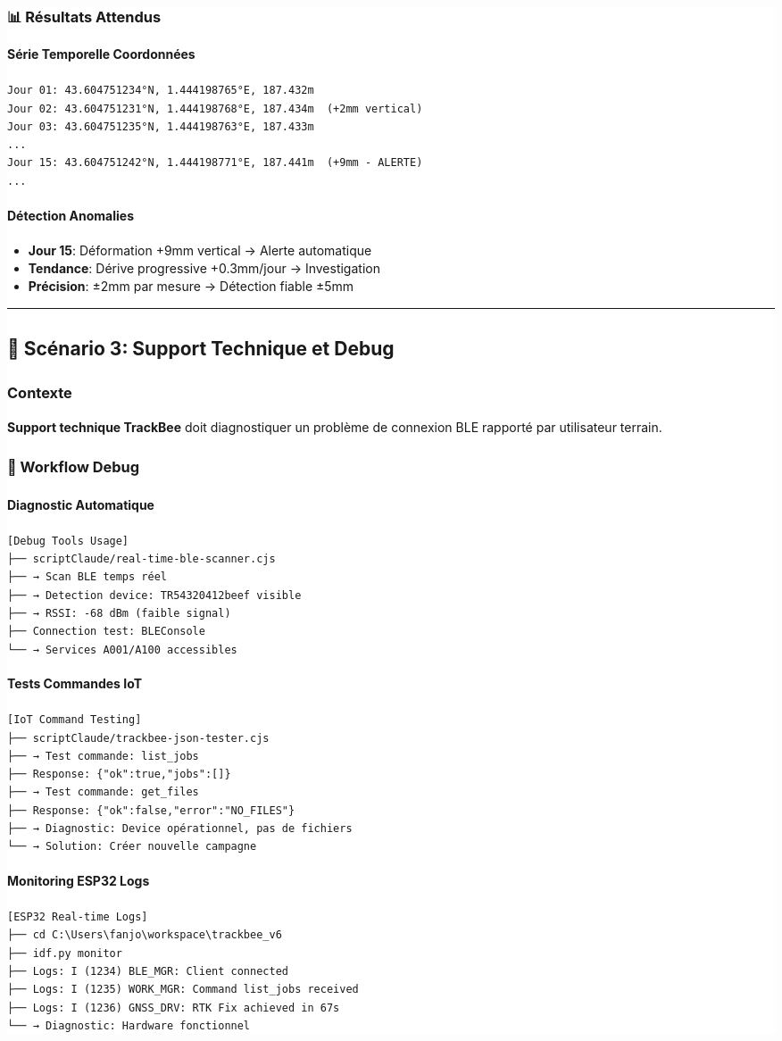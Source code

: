 ### 📊 Résultats Attendus

#### Série Temporelle Coordonnées
```
Jour 01: 43.604751234°N, 1.444198765°E, 187.432m
Jour 02: 43.604751231°N, 1.444198768°E, 187.434m  (+2mm vertical)
Jour 03: 43.604751235°N, 1.444198763°E, 187.433m
...
Jour 15: 43.604751242°N, 1.444198771°E, 187.441m  (+9mm - ALERTE)
...
```

#### Détection Anomalies
- **Jour 15**: Déformation +9mm vertical → Alerte automatique
- **Tendance**: Dérive progressive +0.3mm/jour → Investigation
- **Précision**: ±2mm par mesure → Détection fiable ±5mm

---

## 🔄 Scénario 3: Support Technique et Debug

### Contexte
**Support technique TrackBee** doit diagnostiquer un problème de connexion BLE rapporté par utilisateur terrain.

### 🔄 Workflow Debug

#### Diagnostic Automatique
```
[Debug Tools Usage]
├── scriptClaude/real-time-ble-scanner.cjs
├── → Scan BLE temps réel
├── → Detection device: TR54320412beef visible
├── → RSSI: -68 dBm (faible signal)
├── Connection test: BLEConsole
└── → Services A001/A100 accessibles
```

#### Tests Commandes IoT
```
[IoT Command Testing]
├── scriptClaude/trackbee-json-tester.cjs
├── → Test commande: list_jobs
├── Response: {"ok":true,"jobs":[]}
├── → Test commande: get_files
├── Response: {"ok":false,"error":"NO_FILES"}
├── → Diagnostic: Device opérationnel, pas de fichiers
└── → Solution: Créer nouvelle campagne
```

#### Monitoring ESP32 Logs
```
[ESP32 Real-time Logs]
├── cd C:\Users\fanjo\workspace\trackbee_v6
├── idf.py monitor
├── Logs: I (1234) BLE_MGR: Client connected
├── Logs: I (1235) WORK_MGR: Command list_jobs received
├── Logs: I (1236) GNSS_DRV: RTK Fix achieved in 67s
└── → Diagnostic: Hardware fonctionnel
```
